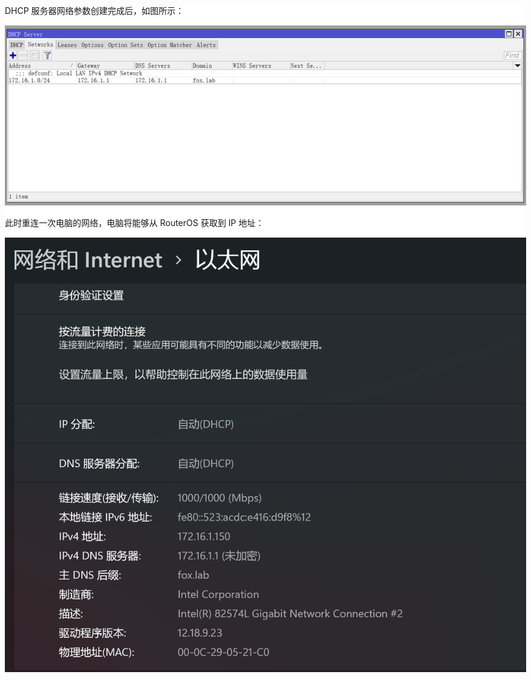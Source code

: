 DHCP 服务器网络参数创建完成后，如图所示：

![DHCP服务器网络创建完成](img/p01/dhcp_server_network_finish.png)

此时重连一次电脑的网络，电脑将能够从 RouterOS 获取到 IP 地址：

![电脑正确获取IP地址](img/p01/pc_dhcp_status.png)
